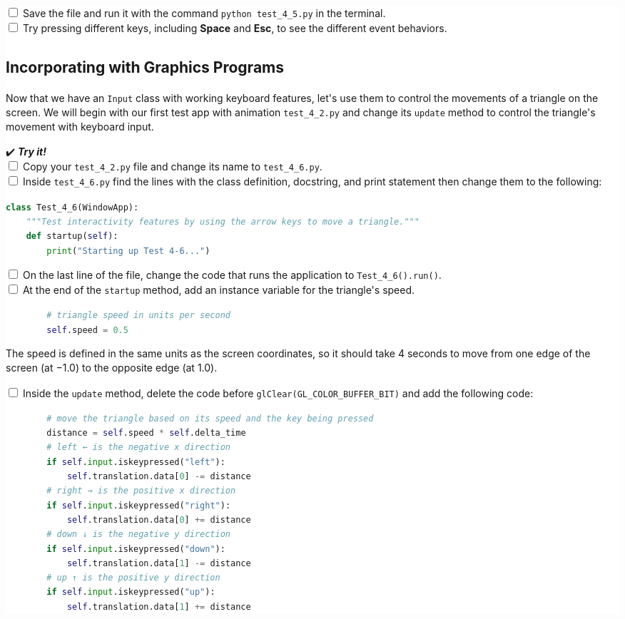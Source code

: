 <input type="checkbox" class="checkbox inline"> Save the file and run it with the command `python test_4_5.py` in the terminal.  
<input type="checkbox" class="checkbox inline"> Try pressing different keys, including **Space** and **Esc**, to see the different event behaviors.  

## Incorporating with Graphics Programs

Now that we have an  `Input` class with working keyboard features, let's use them to control the movements of a triangle on the screen. We will begin with our first test app with animation `test_4_2.py` and change its `update` method to control the triangle's movement with keyboard input.

:heavy_check_mark: ***Try it!***  
<input type="checkbox" class="checkbox inline"> Copy your `test_4_2.py` file and change its name to `test_4_6.py`.  
<input type="checkbox" class="checkbox inline"> Inside `test_4_6.py` find the lines with the class definition, docstring, and print statement then change them to the following:

```python
class Test_4_6(WindowApp):
    """Test interactivity features by using the arrow keys to move a triangle."""
    def startup(self):
        print("Starting up Test 4-6...")
```
<input type="checkbox" class="checkbox inline"> On the last line of the file, change the code that runs the application to `Test_4_6().run()`.  
<input type="checkbox" class="checkbox inline"> At the end of the `startup` method, add an instance variable for the triangle's speed.  

```python
        # triangle speed in units per second
        self.speed = 0.5
```

The speed is defined in the same units as the screen coordinates, so it should take 4 seconds to move from one edge of the screen (at $-1.0$) to the opposite edge (at $1.0$).

<input type="checkbox" class="checkbox inline"> Inside the `update` method, delete the code before `glClear(GL_COLOR_BUFFER_BIT)` and add the following code:  

```python
        # move the triangle based on its speed and the key being pressed
        distance = self.speed * self.delta_time
        # left ← is the negative x direction
        if self.input.iskeypressed("left"):
            self.translation.data[0] -= distance
        # right → is the positive x direction
        if self.input.iskeypressed("right"):
            self.translation.data[0] += distance
        # down ↓ is the negative y direction
        if self.input.iskeypressed("down"):
            self.translation.data[1] -= distance
        # up ↑ is the positive y direction
        if self.input.iskeypressed("up"):
            self.translation.data[1] += distance
```
